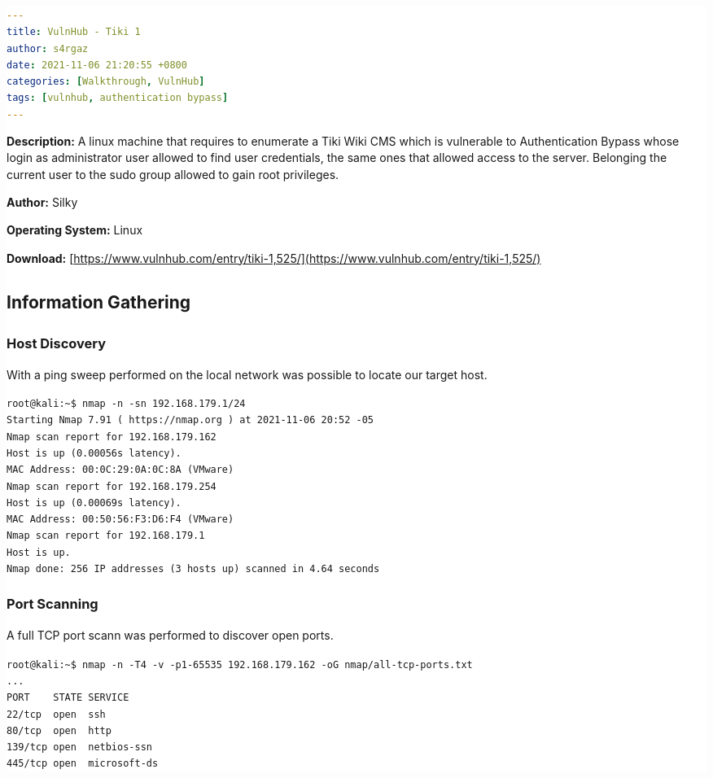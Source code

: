 ```yaml
---
title: VulnHub - Tiki 1
author: s4rgaz
date: 2021-11-06 21:20:55 +0800
categories: [Walkthrough, VulnHub]
tags: [vulnhub, authentication bypass]
---
```


**Description:** A linux machine that requires to enumerate a Tiki Wiki CMS which is vulnerable to Authentication Bypass whose login as administrator user allowed to find user credentials, the same ones that allowed access to the server. Belonging the current user to the sudo group allowed to gain root privileges.

**Author:** Silky

**Operating System:** Linux

**Download:** [https://www.vulnhub.com/entry/tiki-1,525/](https://www.vulnhub.com/entry/tiki-1,525/)

## Information Gathering
### Host Discovery

With a ping sweep performed on the local network was possible to locate our target host.

```console
root@kali:~$ nmap -n -sn 192.168.179.1/24
Starting Nmap 7.91 ( https://nmap.org ) at 2021-11-06 20:52 -05
Nmap scan report for 192.168.179.162
Host is up (0.00056s latency).
MAC Address: 00:0C:29:0A:0C:8A (VMware)
Nmap scan report for 192.168.179.254
Host is up (0.00069s latency).
MAC Address: 00:50:56:F3:D6:F4 (VMware)
Nmap scan report for 192.168.179.1
Host is up.
Nmap done: 256 IP addresses (3 hosts up) scanned in 4.64 seconds
```

### Port Scanning

A full TCP port scann was performed to discover open ports.

```console
root@kali:~$ nmap -n -T4 -v -p1-65535 192.168.179.162 -oG nmap/all-tcp-ports.txt
...
PORT    STATE SERVICE
22/tcp  open  ssh
80/tcp  open  http
139/tcp open  netbios-ssn
445/tcp open  microsoft-ds
```
